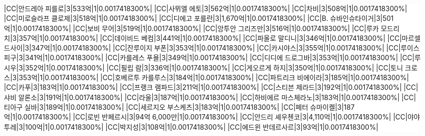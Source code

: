 |CC|안드레아 피를로|3|533억|1|0.0017418300%|
|CC|사뮈엘 에토|3|562억|1|0.0017418300%|
|CC|차비|3|508억|1|0.0017418300%|
|CC|미로슬라프 클로제|3|518억|1|0.0017418300%|
|CC|디에고 포를란|3|1,670억|1|0.0017418300%|
|CC|B. 슈바인슈타이거|3|501억|1|0.0017418300%|
|CC|보비 무어|3|519억|1|0.0017418300%|
|CC|앙투안 그리즈만|3|516억|1|0.0017418300%|
|CC|루카 모드리치|3|357억|1|0.0017418300%|
|CC|데이비드 베컴|3|441억|1|0.0017418300%|
|CC|파올로 말디니|3|346억|1|0.0017418300%|
|CC|마르셀 드사이|3|347억|1|0.0017418300%|
|CC|잔루이지 부폰|3|353억|1|0.0017418300%|
|CC|카시야스|3|355억|1|0.0017418300%|
|CC|루이스 피구|3|341억|1|0.0017418300%|
|CC|카를레스 푸욜|3|349억|1|0.0017418300%|
|CC|디디에 드로그바|3|353억|1|0.0017418300%|
|CC|루시우|3|352억|1|0.0017418300%|
|CC|필립 람|3|336억|1|0.0017418300%|
|CC|게오르게 하지|3|350억|1|0.0017418300%|
|CC|토니 크로스|3|353억|1|0.0017418300%|
|CC|호베르투 카를루스|3|184억|1|0.0017418300%|
|CC|파트리크 비에이라|3|185억|1|0.0017418300%|
|CC|카푸|3|183억|1|0.0017418300%|
|CC|프랭크 램파드|3|211억|1|0.0017418300%|
|CC|스티븐 제라드|3|192억|1|0.0017418300%|
|CC|샤비 알론소|3|191억|1|0.0017418300%|
|CC|라울|3|187억|1|0.0017418300%|
|CC|하비에르 마스체라노|3|183억|1|0.0017418300%|
|CC|티아구 실바|3|189억|1|0.0017418300%|
|CC|세르지오 부스케츠|3|183억|1|0.0017418300%|
|CC|페터 슈마이켈|3|187억|1|0.0017418300%|
|CC|로빈 반페르시|3|94억 6,000만|1|0.0017418300%|
|CC|안드리 셰우첸코|3|4,110억|1|0.0017418300%|
|CC|야야 투레|3|100억|1|0.0017418300%|
|CC|박지성|3|108억|1|0.0017418300%|
|CC|에드윈 반데르사르|3|93억|1|0.0017418300%|